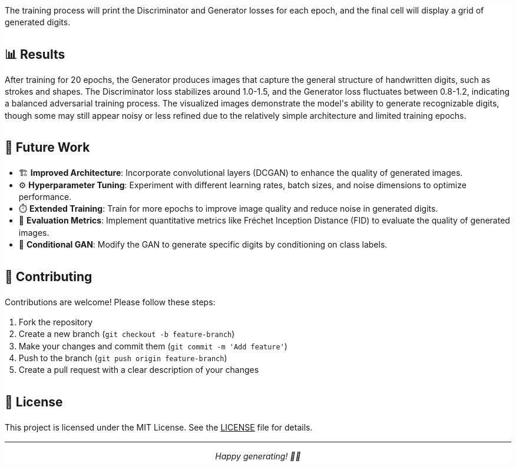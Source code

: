 The training process will print the Discriminator and Generator losses for each epoch, and the final cell will display a grid of generated digits.

## 📊 Results

After training for 20 epochs, the Generator produces images that capture the general structure of handwritten digits, such as strokes and shapes. The Discriminator loss stabilizes around 1.0-1.5, and the Generator loss fluctuates between 0.8-1.2, indicating a balanced adversarial training process. The visualized images demonstrate the model's ability to generate recognizable digits, though some may still appear noisy or less refined due to the relatively simple architecture and limited training epochs.

## 🔮 Future Work

- 🏗️ **Improved Architecture**: Incorporate convolutional layers (DCGAN) to enhance the quality of generated images.
- ⚙️ **Hyperparameter Tuning**: Experiment with different learning rates, batch sizes, and noise dimensions to optimize performance.
- ⏱️ **Extended Training**: Train for more epochs to improve image quality and reduce noise in generated digits.
- 📏 **Evaluation Metrics**: Implement quantitative metrics like Fréchet Inception Distance (FID) to evaluate the quality of generated images.
- 🎯 **Conditional GAN**: Modify the GAN to generate specific digits by conditioning on class labels.

## 🤝 Contributing

Contributions are welcome! Please follow these steps:

1. Fork the repository
2. Create a new branch (`git checkout -b feature-branch`)
3. Make your changes and commit them (`git commit -m 'Add feature'`)
4. Push to the branch (`git push origin feature-branch`)
5. Create a pull request with a clear description of your changes

## 📄 License

This project is licensed under the MIT License. See the [LICENSE](LICENSE) file for details.

---

<div align="center">
  <i>Happy generating! 🎨✨</i>
</div>
